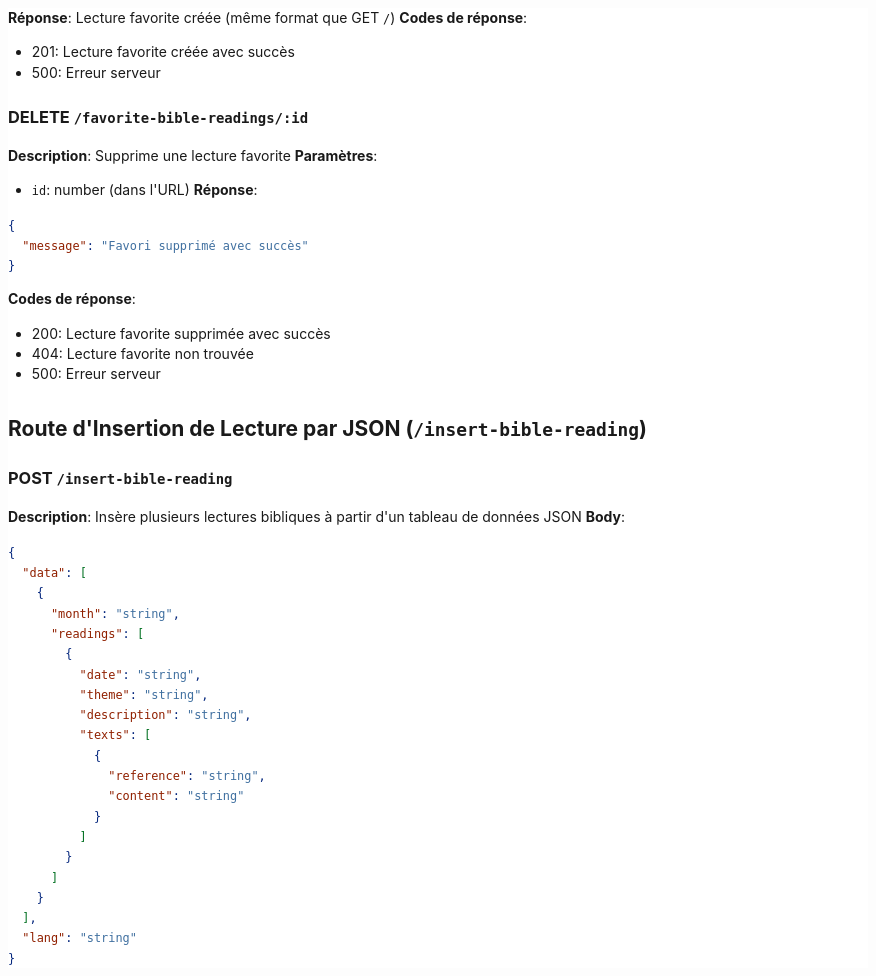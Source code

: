 **Réponse**: Lecture favorite créée (même format que GET `/`)
**Codes de réponse**:

- 201: Lecture favorite créée avec succès
- 500: Erreur serveur

### DELETE `/favorite-bible-readings/:id`

**Description**: Supprime une lecture favorite
**Paramètres**:

- `id`: number (dans l'URL)
  **Réponse**:

```json
{
  "message": "Favori supprimé avec succès"
}
```

**Codes de réponse**:

- 200: Lecture favorite supprimée avec succès
- 404: Lecture favorite non trouvée
- 500: Erreur serveur

## Route d'Insertion de Lecture par JSON (`/insert-bible-reading`)

### POST `/insert-bible-reading`

**Description**: Insère plusieurs lectures bibliques à partir d'un tableau de données JSON
**Body**:

```json
{
  "data": [
    {
      "month": "string",
      "readings": [
        {
          "date": "string",
          "theme": "string",
          "description": "string",
          "texts": [
            {
              "reference": "string",
              "content": "string"
            }
          ]
        }
      ]
    }
  ],
  "lang": "string"
}
```
